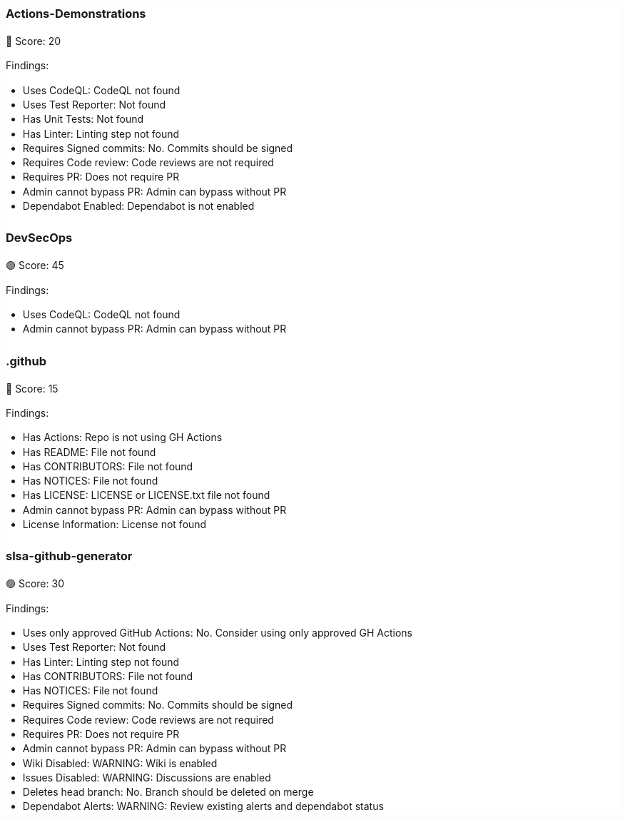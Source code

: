 ### Actions-Demonstrations

🔴 Score: 20

Findings:

- Uses CodeQL: CodeQL not found
- Uses Test Reporter: Not found
- Has Unit Tests: Not found
- Has Linter: Linting step not found
- Requires Signed commits: No. Commits should be signed
- Requires Code review: Code reviews are not required
- Requires PR: Does not require PR
- Admin cannot bypass PR: Admin can bypass without PR
- Dependabot Enabled: Dependabot is not enabled

### DevSecOps

🟢 Score: 45

Findings:

- Uses CodeQL: CodeQL not found
- Admin cannot bypass PR: Admin can bypass without PR

### .github

🔴 Score: 15

Findings:

- Has Actions: Repo is not using GH Actions
- Has README: File not found
- Has CONTRIBUTORS: File not found
- Has NOTICES: File not found
- Has LICENSE: LICENSE or LICENSE.txt file not found
- Admin cannot bypass PR: Admin can bypass without PR
- License Information: License not found

### slsa-github-generator

🟢 Score: 30

Findings:

- Uses only approved GitHub Actions: No. Consider using only approved GH Actions
- Uses Test Reporter: Not found
- Has Linter: Linting step not found
- Has CONTRIBUTORS: File not found
- Has NOTICES: File not found
- Requires Signed commits: No. Commits should be signed
- Requires Code review: Code reviews are not required
- Requires PR: Does not require PR
- Admin cannot bypass PR: Admin can bypass without PR
- Wiki Disabled: WARNING: Wiki is enabled
- Issues Disabled: WARNING: Discussions are enabled
- Deletes head branch: No. Branch should be deleted on merge
- Dependabot Alerts: WARNING: Review existing alerts and dependabot status
